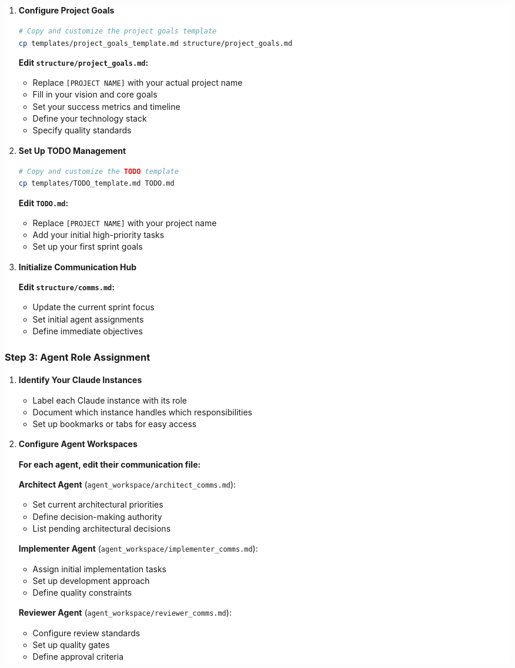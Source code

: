 1. **Configure Project Goals**
   ```bash
   # Copy and customize the project goals template
   cp templates/project_goals_template.md structure/project_goals.md
   ```
   
   **Edit `structure/project_goals.md`:**
   - Replace `[PROJECT NAME]` with your actual project name
   - Fill in your vision and core goals
   - Set your success metrics and timeline
   - Define your technology stack
   - Specify quality standards

2. **Set Up TODO Management**
   ```bash
   # Copy and customize the TODO template
   cp templates/TODO_template.md TODO.md
   ```
   
   **Edit `TODO.md`:**
   - Replace `[PROJECT NAME]` with your project name
   - Add your initial high-priority tasks
   - Set up your first sprint goals

3. **Initialize Communication Hub**
   
   **Edit `structure/comms.md`:**
   - Update the current sprint focus
   - Set initial agent assignments
   - Define immediate objectives

### **Step 3: Agent Role Assignment**

1. **Identify Your Claude Instances**
   - Label each Claude instance with its role
   - Document which instance handles which responsibilities
   - Set up bookmarks or tabs for easy access

2. **Configure Agent Workspaces**
   
   **For each agent, edit their communication file:**
   
   **Architect Agent** (`agent_workspace/architect_comms.md`):
   - Set current architectural priorities
   - Define decision-making authority
   - List pending architectural decisions
   
   **Implementer Agent** (`agent_workspace/implementer_comms.md`):
   - Assign initial implementation tasks
   - Set up development approach
   - Define quality constraints
   
   **Reviewer Agent** (`agent_workspace/reviewer_comms.md`):
   - Configure review standards
   - Set up quality gates
   - Define approval criteria
   